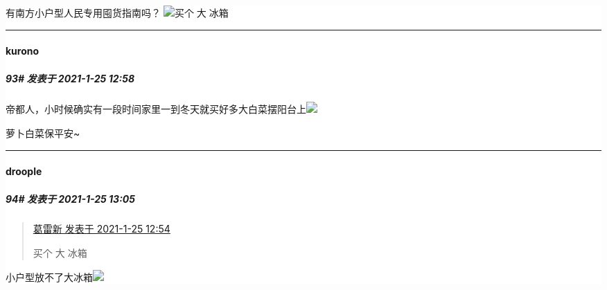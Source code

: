 有南方小户型人民专用囤货指南吗？</blockquote>
<img src="https://static.saraba1st.com/image/smiley/face2017/045.png" referrerpolicy="no-referrer">买个 大 冰箱 







*****

####  kurono  
##### 93#       发表于 2021-1-25 12:58




帝都人，小时候确实有一段时间家里一到冬天就买好多大白菜摆阳台上<img src="https://static.saraba1st.com/image/smiley/face2017/074.png" referrerpolicy="no-referrer">

萝卜白菜保平安~







*****

####  droople  
##### 94#       发表于 2021-1-25 13:05



<blockquote><a href="httphttps://bbs.saraba1st.com/2b/forum.php?mod=redirect&amp;goto=findpost&amp;pid=50139195&amp;ptid=1984438" target="_blank">葛雷新 发表于 2021-1-25 12:54</a>

买个 大 冰箱</blockquote>
小户型放不了大冰箱<img src="https://static.saraba1st.com/image/smiley/face2017/025.png" referrerpolicy="no-referrer">





                                              
